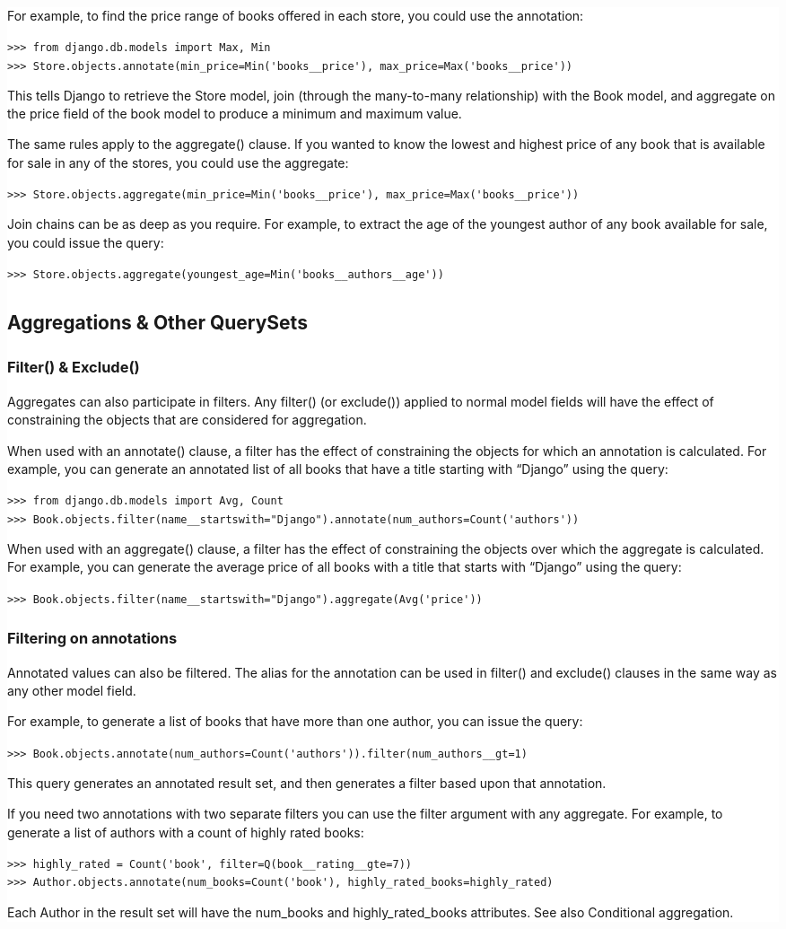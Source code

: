 For example, to find the price range of books offered in each store, you could use the annotation:

    >>> from django.db.models import Max, Min
    >>> Store.objects.annotate(min_price=Min('books__price'), max_price=Max('books__price'))

This tells Django to retrieve the Store model, join (through the many-to-many relationship) with the Book model, and aggregate on the price field of the book model to produce a minimum and maximum value.

The same rules apply to the aggregate() clause. If you wanted to know the lowest and highest price of any book that is available for sale in any of the stores, you could use the aggregate:

    >>> Store.objects.aggregate(min_price=Min('books__price'), max_price=Max('books__price'))

Join chains can be as deep as you require. For example, to extract the age of the youngest author of any book available for sale, you could issue the query:

    >>> Store.objects.aggregate(youngest_age=Min('books__authors__age'))

## Aggregations & Other QuerySets

### Filter() & Exclude()

Aggregates can also participate in filters. Any filter() (or exclude()) applied to normal model fields will have the effect of constraining the objects that are considered for aggregation.

When used with an annotate() clause, a filter has the effect of constraining the objects for which an annotation is calculated. For example, you can generate an annotated list of all books that have a title starting with “Django” using the query:

    >>> from django.db.models import Avg, Count
    >>> Book.objects.filter(name__startswith="Django").annotate(num_authors=Count('authors'))

When used with an aggregate() clause, a filter has the effect of constraining the objects over which the aggregate is calculated. For example, you can generate the average price of all books with a title that starts with “Django” using the query:

    >>> Book.objects.filter(name__startswith="Django").aggregate(Avg('price'))

### Filtering on annotations

Annotated values can also be filtered. The alias for the annotation can be used in filter() and exclude() clauses in the same way as any other model field.

For example, to generate a list of books that have more than one author, you can issue the query:

    >>> Book.objects.annotate(num_authors=Count('authors')).filter(num_authors__gt=1)

This query generates an annotated result set, and then generates a filter based upon that annotation.

If you need two annotations with two separate filters you can use the filter argument with any aggregate. For example, to generate a list of authors with a count of highly rated books:

    >>> highly_rated = Count('book', filter=Q(book__rating__gte=7))
    >>> Author.objects.annotate(num_books=Count('book'), highly_rated_books=highly_rated)

Each Author in the result set will have the num_books and highly_rated_books attributes. See also Conditional aggregation.

